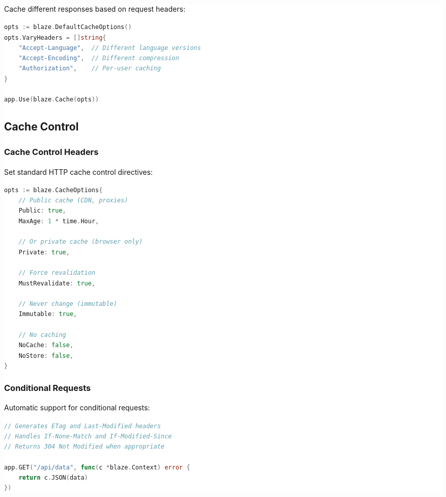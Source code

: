 Cache different responses based on request headers:

```go
opts := blaze.DefaultCacheOptions()
opts.VaryHeaders = []string{
    "Accept-Language",  // Different language versions
    "Accept-Encoding",  // Different compression
    "Authorization",    // Per-user caching
}

app.Use(blaze.Cache(opts))
```

## Cache Control

### Cache Control Headers

Set standard HTTP cache control directives:

```go
opts := blaze.CacheOptions{
    // Public cache (CDN, proxies)
    Public: true,
    MaxAge: 1 * time.Hour,
    
    // Or private cache (browser only)
    Private: true,
    
    // Force revalidation
    MustRevalidate: true,
    
    // Never change (immutable)
    Immutable: true,
    
    // No caching
    NoCache: false,
    NoStore: false,
}
```

### Conditional Requests

Automatic support for conditional requests:

```go
// Generates ETag and Last-Modified headers
// Handles If-None-Match and If-Modified-Since
// Returns 304 Not Modified when appropriate

app.GET("/api/data", func(c *blaze.Context) error {
    return c.JSON(data)
})
```
